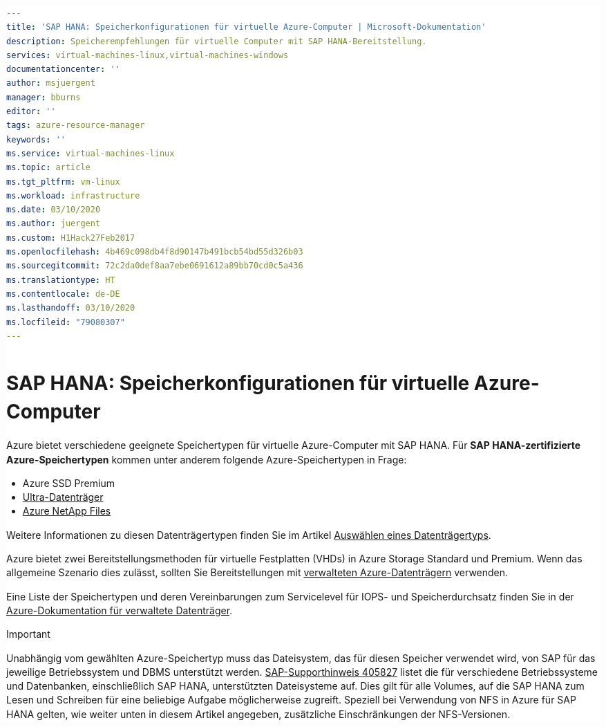 ```yaml
---
title: 'SAP HANA: Speicherkonfigurationen für virtuelle Azure-Computer | Microsoft-Dokumentation'
description: Speicherempfehlungen für virtuelle Computer mit SAP HANA-Bereitstellung.
services: virtual-machines-linux,virtual-machines-windows
documentationcenter: ''
author: msjuergent
manager: bburns
editor: ''
tags: azure-resource-manager
keywords: ''
ms.service: virtual-machines-linux
ms.topic: article
ms.tgt_pltfrm: vm-linux
ms.workload: infrastructure
ms.date: 03/10/2020
ms.author: juergent
ms.custom: H1Hack27Feb2017
ms.openlocfilehash: 4b469c098db4f8d90147b491bcb54bd55d326b03
ms.sourcegitcommit: 72c2da0def8aa7ebe0691612a89bb70cd0c5a436
ms.translationtype: HT
ms.contentlocale: de-DE
ms.lasthandoff: 03/10/2020
ms.locfileid: "79080307"
---
```

# <a name="sap-hana-azure-virtual-machine-storage-configurations"></a>SAP HANA: Speicherkonfigurationen für virtuelle Azure-Computer

Azure bietet verschiedene geeignete Speichertypen für virtuelle Azure-Computer mit SAP HANA. Für **SAP HANA-zertifizierte Azure-Speichertypen** kommen unter anderem folgende Azure-Speichertypen in Frage: 

- Azure SSD Premium  
- [Ultra-Datenträger](https://docs.microsoft.com/azure/virtual-machines/linux/disks-enable-ultra-ssd)
- [Azure NetApp Files](https://azure.microsoft.com/services/netapp/) 

Weitere Informationen zu diesen Datenträgertypen finden Sie im Artikel [Auswählen eines Datenträgertyps](https://docs.microsoft.com/azure/virtual-machines/linux/disks-types).

Azure bietet zwei Bereitstellungsmethoden für virtuelle Festplatten (VHDs) in Azure Storage Standard und Premium. Wenn das allgemeine Szenario dies zulässt, sollten Sie Bereitstellungen mit [verwalteten Azure-Datenträgern](https://azure.microsoft.com/services/managed-disks/) verwenden. 

Eine Liste der Speichertypen und deren Vereinbarungen zum Servicelevel für IOPS- und Speicherdurchsatz finden Sie in der [Azure-Dokumentation für verwaltete Datenträger](https://azure.microsoft.com/pricing/details/managed-disks/).

> [!IMPORTANT]
> Unabhängig vom gewählten Azure-Speichertyp muss das Dateisystem, das für diesen Speicher verwendet wird, von SAP für das jeweilige Betriebssystem und DBMS unterstützt werden. [SAP-Supporthinweis 405827](https://launchpad.support.sap.com/#/notes/405827) listet die für verschiedene Betriebssysteme und Datenbanken, einschließlich SAP HANA, unterstützten Dateisysteme auf. Dies gilt für alle Volumes, auf die SAP HANA zum Lesen und Schreiben für eine beliebige Aufgabe möglicherweise zugreift. Speziell bei Verwendung von NFS in Azure für SAP HANA gelten, wie weiter unten in diesem Artikel angegeben, zusätzliche Einschränkungen der NFS-Versionen. 
